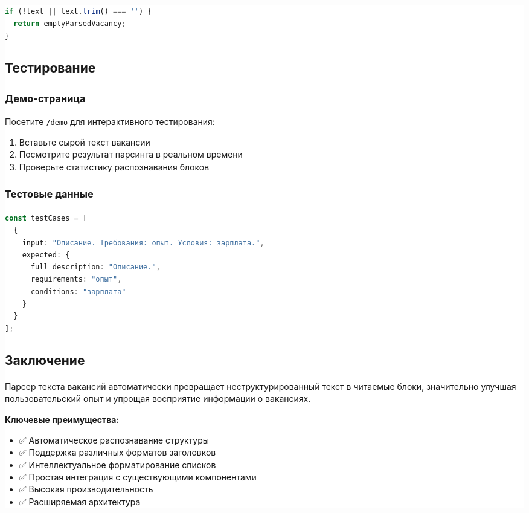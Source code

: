 ```typescript
if (!text || text.trim() === '') {
  return emptyParsedVacancy;
}
```

## Тестирование

### Демо-страница

Посетите `/demo` для интерактивного тестирования:
1. Вставьте сырой текст вакансии
2. Посмотрите результат парсинга в реальном времени
3. Проверьте статистику распознавания блоков

### Тестовые данные

```typescript
const testCases = [
  {
    input: "Описание. Требования: опыт. Условия: зарплата.",
    expected: {
      full_description: "Описание.",
      requirements: "опыт",
      conditions: "зарплата"
    }
  }
];
```

## Заключение

Парсер текста вакансий автоматически превращает неструктурированный текст в читаемые блоки, значительно улучшая пользовательский опыт и упрощая восприятие информации о вакансиях.

**Ключевые преимущества:**
- ✅ Автоматическое распознавание структуры
- ✅ Поддержка различных форматов заголовков
- ✅ Интеллектуальное форматирование списков
- ✅ Простая интеграция с существующими компонентами
- ✅ Высокая производительность
- ✅ Расширяемая архитектура











